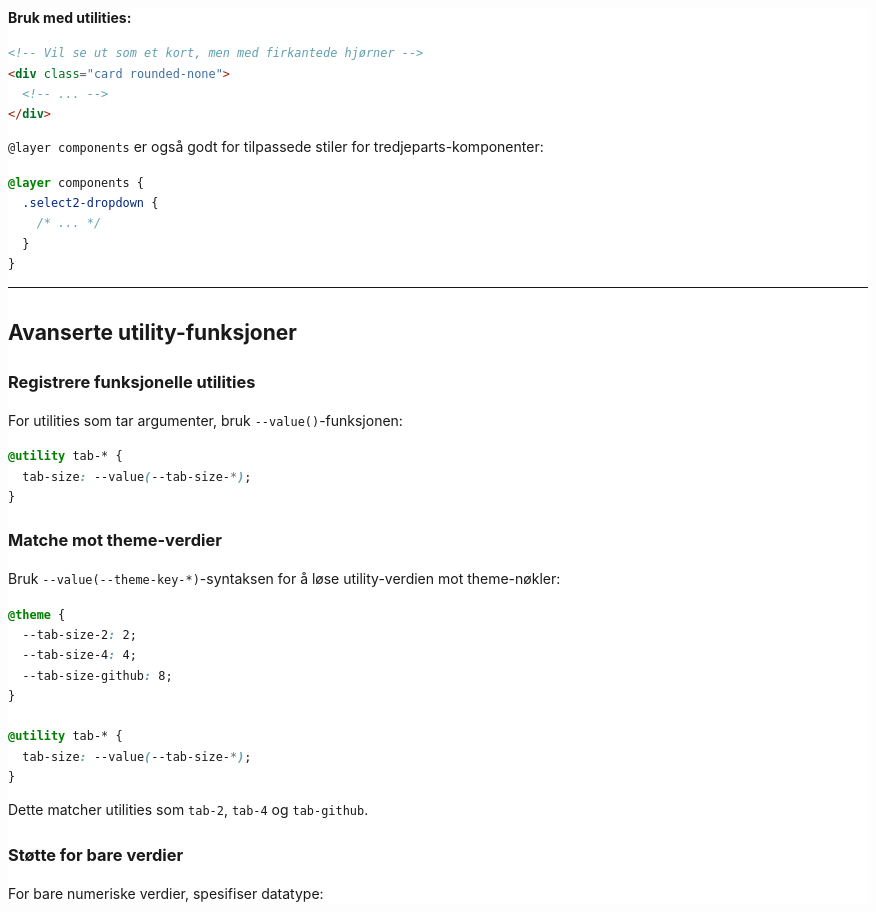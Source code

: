 **Bruk med utilities:**

```html
<!-- Vil se ut som et kort, men med firkantede hjørner -->
<div class="card rounded-none">
  <!-- ... -->
</div>
```

`@layer components` er også godt for tilpassede stiler for
tredjeparts-komponenter:

```css
@layer components {
  .select2-dropdown {
    /* ... */
  }
}
```

---

## Avanserte utility-funksjoner

### Registrere funksjonelle utilities

For utilities som tar argumenter, bruk `--value()`-funksjonen:

```css
@utility tab-* {
  tab-size: --value(--tab-size-*);
}
```

### Matche mot theme-verdier

Bruk `--value(--theme-key-*)`-syntaksen for å løse utility-verdien mot
theme-nøkler:

```css
@theme {
  --tab-size-2: 2;
  --tab-size-4: 4;
  --tab-size-github: 8;
}

@utility tab-* {
  tab-size: --value(--tab-size-*);
}
```

Dette matcher utilities som `tab-2`, `tab-4` og `tab-github`.

### Støtte for bare verdier

For bare numeriske verdier, spesifiser datatype:
